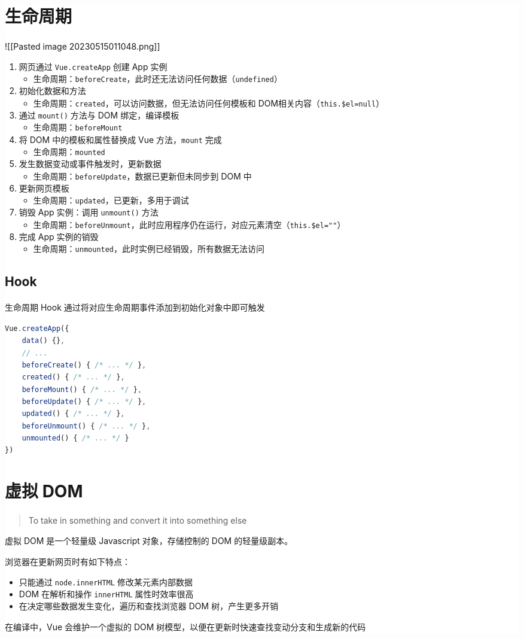 
# 生命周期

![[Pasted image 20230515011048.png]]

1. 网页通过 `Vue.createApp` 创建 App 实例
	- 生命周期：`beforeCreate`，此时还无法访问任何数据（`undefined`）
2. 初始化数据和方法
	- 生命周期：`created`，可以访问数据，但无法访问任何模板和 DOM相关内容（`this.$el=null`）
3. 通过 `mount()` 方法与 DOM 绑定，编译模板
	- 生命周期：`beforeMount`
5. 将 DOM 中的模板和属性替换成 Vue 方法，`mount` 完成
	- 生命周期：`mounted`
6. 发生数据变动或事件触发时，更新数据
	- 生命周期：`beforeUpdate`，数据已更新但未同步到 DOM 中
7. 更新网页模板
	- 生命周期：`updated`，已更新，多用于调试
8. 销毁 App 实例：调用 `unmount()` 方法
	- 生命周期：`beforeUnmount`，此时应用程序仍在运行，对应元素清空（`this.$el=""`）
9. 完成 App 实例的销毁
	- 生命周期：`unmounted`，此时实例已经销毁，所有数据无法访问

## Hook

生命周期 Hook 通过将对应生命周期事件添加到初始化对象中即可触发

```javascript
Vue.createApp({
	data() {},
	// ...
	beforeCreate() { /* ... */ },
	created() { /* ... */ },
	beforeMount() { /* ... */ },
	beforeUpdate() { /* ... */ },
	updated() { /* ... */ },
	beforeUnmount() { /* ... */ },
	unmounted() { /* ... */ }
})
```

# 虚拟 DOM

> To take in something and convert it into something else

虚拟 DOM 是一个轻量级 Javascript 对象，存储控制的 DOM 的轻量级副本。

浏览器在更新网页时有如下特点：
- 只能通过 `node.innerHTML` 修改某元素内部数据
- DOM 在解析和操作 `innerHTML` 属性时效率很高
- 在决定哪些数据发生变化，遍历和查找浏览器 DOM 树，产生更多开销

在编译中，Vue 会维护一个虚拟的 DOM 树模型，以便在更新时快速查找变动分支和生成新的代码
